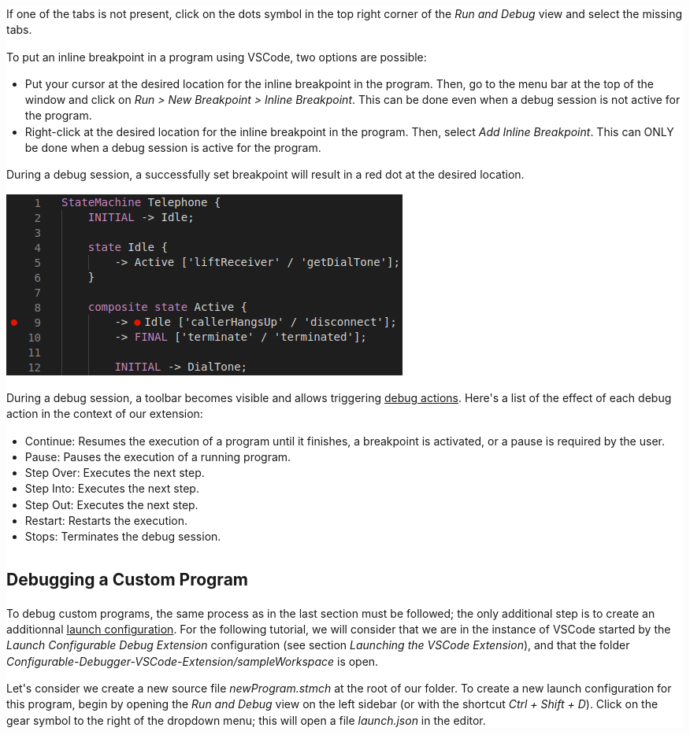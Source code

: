 If one of the tabs is not present, click on the dots symbol in the top right corner of the *Run and Debug* view and select the missing tabs.

To put an inline breakpoint in a program using VSCode, two options are possible:

- Put your cursor at the desired location for the inline breakpoint in the program. Then, go to the menu bar at the top of the window and click on *Run > New Breakpoint > Inline Breakpoint*. This can be done even when a debug session is not active for the program.
- Right-click at the desired location for the inline breakpoint in the program. Then, select *Add Inline Breakpoint*. This can ONLY be done when a debug session is active for the program.

During a debug session, a successfully set breakpoint will result in a red dot at the desired location.

![Succesfully set breakpoint](images/example_breakpoint.png)

During a debug session, a toolbar becomes visible and allows triggering [debug actions](https://code.visualstudio.com/Docs/editor/debugging#_debug-actions).
Here's a list of the effect of each debug action in the context of our extension:

- Continue: Resumes the execution of a program until it finishes, a breakpoint is activated, or a pause is required by the user.
- Pause: Pauses the execution of a running program.
- Step Over: Executes the next step.
- Step Into: Executes the next step.
- Step Out: Executes the next step.
- Restart: Restarts the execution.
- Stops: Terminates the debug session.


## Debugging a Custom Program

To debug custom programs, the same process as in the last section must be followed; the only additional step is to create an additionnal [launch configuration](https://code.visualstudio.com/Docs/editor/debugging#_launch-configurations). For the following tutorial, we will consider that we are in the instance of VSCode started by the *Launch Configurable Debug Extension* configuration (see section *Launching the VSCode Extension*), and that the folder *Configurable-Debugger-VSCode-Extension/sampleWorkspace* is open.

Let's consider we create a new source file *newProgram.stmch* at the root of our folder. To create a new launch configuration for this program, begin by opening the *Run and Debug* view on the left sidebar (or with the shortcut *Ctrl + Shift + D*). Click on the gear symbol to the right of the dropdown menu; this will open a file *launch.json* in the editor. 
